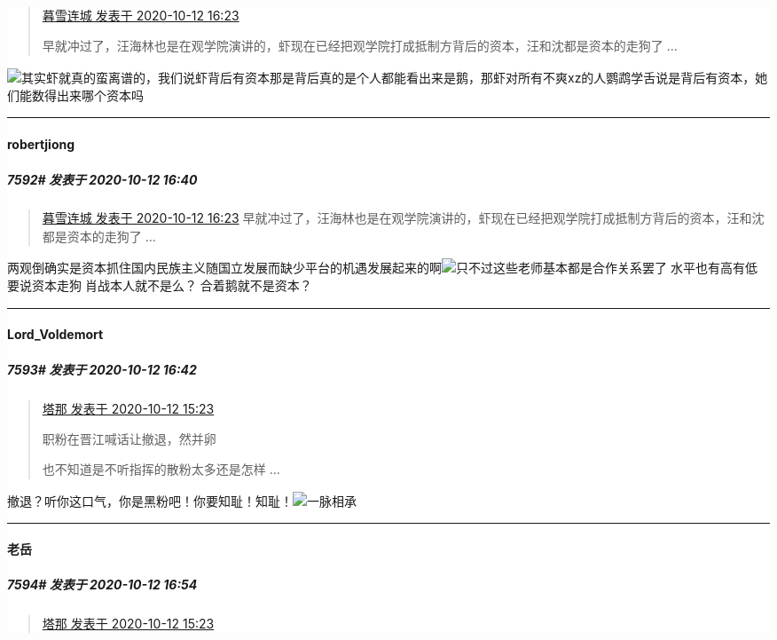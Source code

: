 

<blockquote><a href="httphttps://bbs.saraba1st.com/2b/forum.php?mod=redirect&amp;goto=findpost&amp;pid=49029405&amp;ptid=1944607" target="_blank">暮雪连城 发表于 2020-10-12 16:23</a>

早就冲过了，汪海林也是在观学院演讲的，虾现在已经把观学院打成抵制方背后的资本，汪和沈都是资本的走狗了 ...</blockquote>
<img src="https://static.saraba1st.com/image/smiley/face2017/067.png" referrerpolicy="no-referrer">其实虾就真的蛮离谱的，我们说虾背后有资本那是背后真的是个人都能看出来是鹅，那虾对所有不爽xz的人鹦鹉学舌说是背后有资本，她们能数得出来哪个资本吗







*****

####  robertjiong  
##### 7592#       发表于 2020-10-12 16:40



<blockquote><a href="httphttps://bbs.saraba1st.com/2b/forum.php?mod=redirect&amp;goto=findpost&amp;pid=49029405&amp;ptid=1944607" target="_blank">暮雪连城 发表于 2020-10-12 16:23</a>
早就冲过了，汪海林也是在观学院演讲的，虾现在已经把观学院打成抵制方背后的资本，汪和沈都是资本的走狗了 ...</blockquote>
两观倒确实是资本抓住国内民族主义随国立发展而缺少平台的机遇发展起来的啊<img src="https://static.saraba1st.com/image/smiley/face2017/067.png" referrerpolicy="no-referrer">只不过这些老师基本都是合作关系罢了 水平也有高有低
要说资本走狗 肖战本人就不是么？ 合着鹅就不是资本？







*****

####  Lord_Voldemort  
##### 7593#       发表于 2020-10-12 16:42



<blockquote><a href="httphttps://bbs.saraba1st.com/2b/forum.php?mod=redirect&amp;goto=findpost&amp;pid=49028836&amp;ptid=1944607" target="_blank">塔那 发表于 2020-10-12 15:23</a>

职粉在晋江喊话让撤退，然并卵

也不知道是不听指挥的散粉太多还是怎样 ...</blockquote>
撤退？听你这口气，你是黑粉吧！你要知耻！知耻！<img src="https://static.saraba1st.com/image/smiley/face2017/067.png" referrerpolicy="no-referrer">一脉相承







*****

####  老岳  
##### 7594#       发表于 2020-10-12 16:54



<blockquote><a href="httphttps://bbs.saraba1st.com/2b/forum.php?mod=redirect&amp;goto=findpost&amp;pid=49028836&amp;ptid=1944607" target="_blank">塔那 发表于 2020-10-12 15:23</a>
